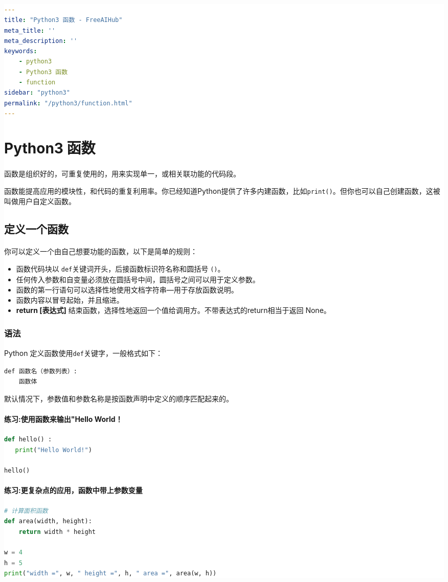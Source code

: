 ```yaml
---
title: "Python3 函数 - FreeAIHub"
meta_title: ''
meta_description: ''
keywords: 
    - python3
    - Python3 函数
    - function
sidebar: "python3"
permalink: "/python3/function.html"
---
```



# Python3 函数

函数是组织好的，可重复使用的，用来实现单一，或相关联功能的代码段。

函数能提高应用的模块性，和代码的重复利用率。你已经知道Python提供了许多内建函数，比如`print()`。但你也可以自己创建函数，这被叫做用户自定义函数。

## 定义一个函数

你可以定义一个由自己想要功能的函数，以下是简单的规则：

- 函数代码块以 `def`关键词开头，后接函数标识符名称和圆括号 `()`。
- 任何传入参数和自变量必须放在圆括号中间，圆括号之间可以用于定义参数。
- 函数的第一行语句可以选择性地使用文档字符串—用于存放函数说明。
- 函数内容以冒号起始，并且缩进。
- **return [表达式]** 结束函数，选择性地返回一个值给调用方。不带表达式的return相当于返回 None。

### 语法

Python 定义函数使用`def`关键字，一般格式如下：
```
def 函数名（参数列表）:
    函数体
```
默认情况下，参数值和参数名称是按函数声明中定义的顺序匹配起来的。

#### 练习:使用函数来输出"Hello World！
```Python
def hello() :
   print("Hello World!")

hello()
```
#### 练习:更复杂点的应用，函数中带上参数变量

```Python
# 计算面积函数
def area(width, height):
    return width * height
 
w = 4
h = 5
print("width =", w, " height =", h, " area =", area(w, h))
```

